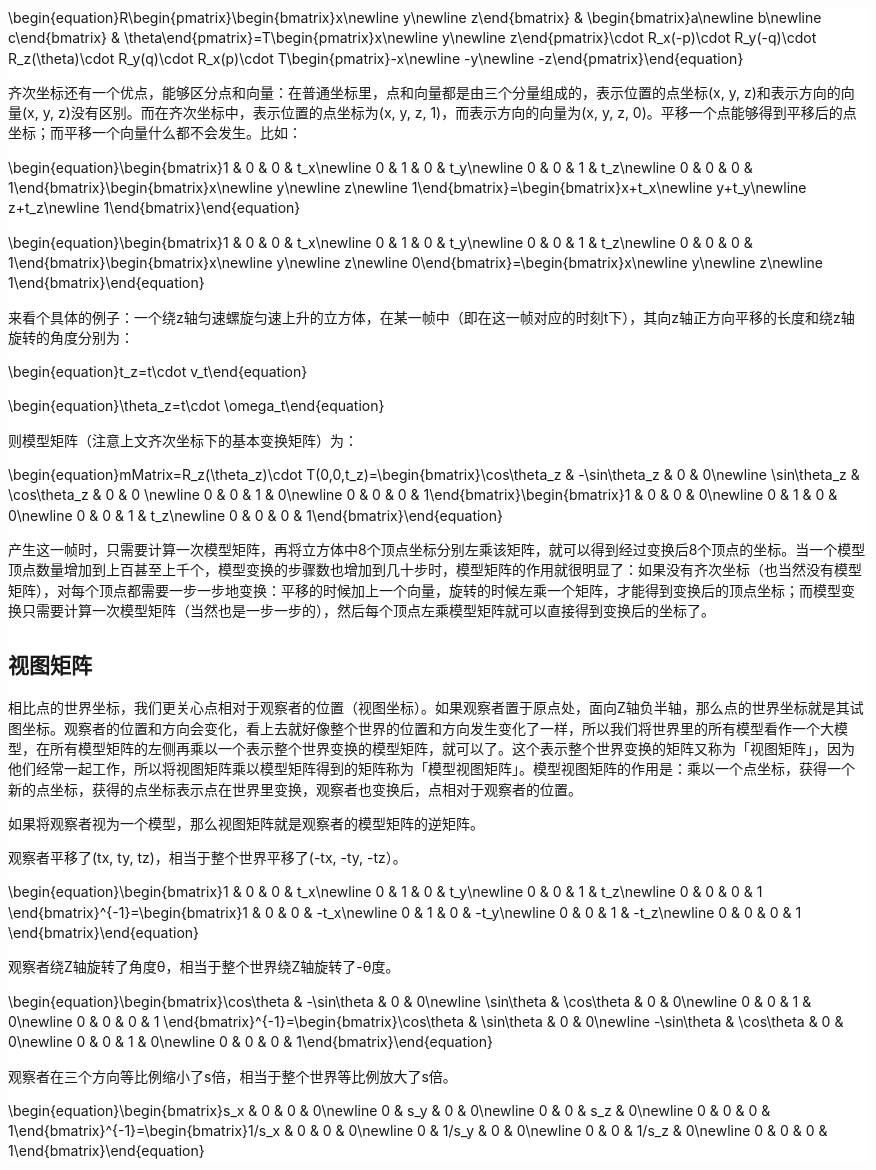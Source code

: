 \begin{equation}R\begin{pmatrix}\begin{bmatrix}x\newline  y\newline  z\end{bmatrix} & \begin{bmatrix}a\newline  b\newline  c\end{bmatrix} & \theta\end{pmatrix}=T\begin{pmatrix}x\newline  y\newline  z\end{pmatrix}\cdot R_x(-p)\cdot R_y(-q)\cdot R_z(\theta)\cdot R_y(q)\cdot R_x(p)\cdot T\begin{pmatrix}-x\newline  -y\newline  -z\end{pmatrix}\end{equation}

齐次坐标还有一个优点，能够区分点和向量：在普通坐标里，点和向量都是由三个分量组成的，表示位置的点坐标(x, y, z)和表示方向的向量(x, y, z)没有区别。而在齐次坐标中，表示位置的点坐标为(x, y, z, 1)，而表示方向的向量为(x, y, z, 0)。平移一个点能够得到平移后的点坐标；而平移一个向量什么都不会发生。比如：

\begin{equation}\begin{bmatrix}1 & 0 & 0 & t_x\newline  0 & 1 & 0 & t_y\newline  0 & 0 & 1 & t_z\newline  0 & 0 & 0 & 1\end{bmatrix}\begin{bmatrix}x\newline  y\newline  z\newline  1\end{bmatrix}=\begin{bmatrix}x+t_x\newline  y+t_y\newline  z+t_z\newline  1\end{bmatrix}\end{equation}

\begin{equation}\begin{bmatrix}1 & 0 & 0 & t_x\newline  0 & 1 & 0 & t_y\newline  0 & 0 & 1 & t_z\newline  0 & 0 & 0 & 1\end{bmatrix}\begin{bmatrix}x\newline  y\newline  z\newline  0\end{bmatrix}=\begin{bmatrix}x\newline  y\newline  z\newline  1\end{bmatrix}\end{equation}

来看个具体的例子：一个绕z轴匀速螺旋匀速上升的立方体，在某一帧中（即在这一帧对应的时刻t下），其向z轴正方向平移的长度和绕z轴旋转的角度分别为：

\begin{equation}t_z=t\cdot v_t\end{equation}

\begin{equation}\theta_z=t\cdot \omega_t\end{equation}

则模型矩阵（注意上文齐次坐标下的基本变换矩阵）为：

\begin{equation}mMatrix=R_z(\theta_z)\cdot T(0,0,t_z)=\begin{bmatrix}\cos\theta_z & -\sin\theta_z & 0 & 0\newline \sin\theta_z & \cos\theta_z & 0 & 0 \newline 0 & 0 & 1 & 0\newline 0 & 0 & 0 & 1\end{bmatrix}\begin{bmatrix}1 & 0 & 0 & 0\newline 0 & 1 & 0 & 0\newline 0 & 0 & 1 & t_z\newline 0 & 0 & 0 & 1\end{bmatrix}\end{equation}

产生这一帧时，只需要计算一次模型矩阵，再将立方体中8个顶点坐标分别左乘该矩阵，就可以得到经过变换后8个顶点的坐标。当一个模型顶点数量增加到上百甚至上千个，模型变换的步骤数也增加到几十步时，模型矩阵的作用就很明显了：如果没有齐次坐标（也当然没有模型矩阵），对每个顶点都需要一步一步地变换：平移的时候加上一个向量，旋转的时候左乘一个矩阵，才能得到变换后的顶点坐标；而模型变换只需要计算一次模型矩阵（当然也是一步一步的），然后每个顶点左乘模型矩阵就可以直接得到变换后的坐标了。

## 视图矩阵

相比点的世界坐标，我们更关心点相对于观察者的位置（视图坐标）。如果观察者置于原点处，面向Z轴负半轴，那么点的世界坐标就是其试图坐标。观察者的位置和方向会变化，看上去就好像整个世界的位置和方向发生变化了一样，所以我们将世界里的所有模型看作一个大模型，在所有模型矩阵的左侧再乘以一个表示整个世界变换的模型矩阵，就可以了。这个表示整个世界变换的矩阵又称为「视图矩阵」，因为他们经常一起工作，所以将视图矩阵乘以模型矩阵得到的矩阵称为「模型视图矩阵」。模型视图矩阵的作用是：乘以一个点坐标，获得一个新的点坐标，获得的点坐标表示点在世界里变换，观察者也变换后，点相对于观察者的位置。

如果将观察者视为一个模型，那么视图矩阵就是观察者的模型矩阵的逆矩阵。

观察者平移了(tx, ty, tz)，相当于整个世界平移了(-tx, -ty, -tz）。

\begin{equation}\begin{bmatrix}1 & 0 & 0 & t_x\newline 0 & 1 & 0 & t_y\newline 0 & 0 & 1 & t_z\newline 0 & 0 & 0 & 1 \end{bmatrix}^{-1}=\begin{bmatrix}1 & 0 & 0 & -t_x\newline 0 & 1 & 0 & -t_y\newline 0 & 0 & 1 & -t_z\newline 0 & 0 & 0 & 1 \end{bmatrix}\end{equation}

观察者绕Z轴旋转了角度θ，相当于整个世界绕Z轴旋转了-θ度。

\begin{equation}\begin{bmatrix}\cos\theta & -\sin\theta & 0 & 0\newline \sin\theta & \cos\theta & 0 & 0\newline 0 & 0 & 1 & 0\newline 0 & 0 & 0 & 1 \end{bmatrix}^{-1}=\begin{bmatrix}\cos\theta & \sin\theta & 0 & 0\newline -\sin\theta & \cos\theta & 0 & 0\newline 0 & 0 & 1 & 0\newline 0 & 0 & 0 & 1\end{bmatrix}\end{equation}

观察者在三个方向等比例缩小了s倍，相当于整个世界等比例放大了s倍。

\begin{equation}\begin{bmatrix}s_x & 0 & 0 & 0\newline 0 & s_y & 0 & 0\newline 0 & 0 & s_z & 0\newline 0 & 0 & 0 & 1\end{bmatrix}^{-1}=\begin{bmatrix}1/s_x & 0 & 0 & 0\newline 0 & 1/s_y & 0 & 0\newline 0 & 0 & 1/s_z & 0\newline 0 & 0 & 0 & 1\end{bmatrix}\end{equation}
